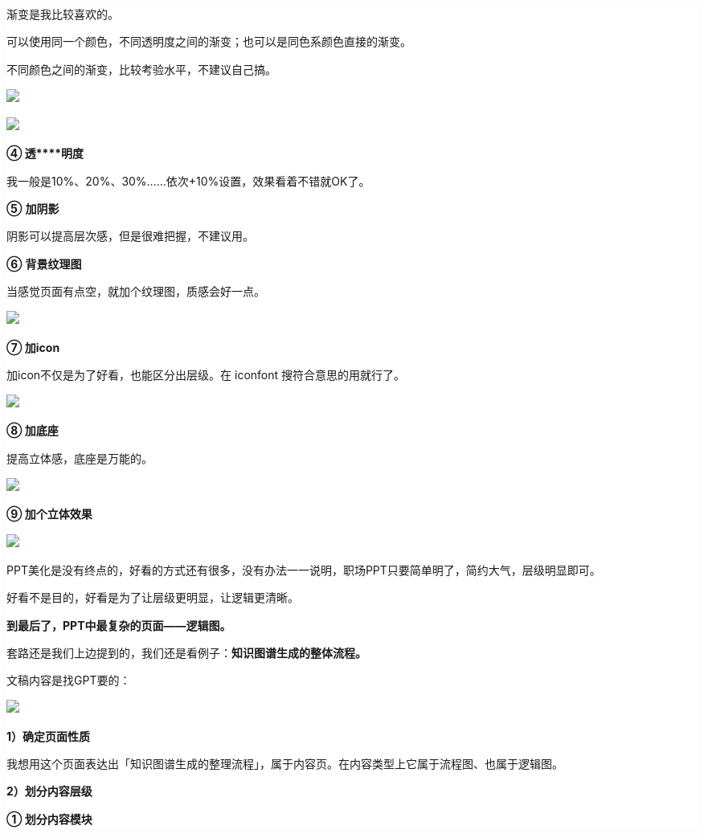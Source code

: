 渐变是我比较喜欢的。

可以使用同一个颜色，不同透明度之间的渐变；也可以是同色系颜色直接的渐变。

不同颜色之间的渐变，比较考验水平，不建议自己搞。

![](https://image.woshipm.com/wp-files/2023/11/7VL5vPH7u6Zo0gMOj50e.png)

![](https://image.woshipm.com/wp-files/2023/11/Jup1xSZ6QdgR4aPgitpt.png)

**④ 透****明度**

我一般是10%、20%、30%……依次+10%设置，效果看着不错就OK了。

**⑤** **加阴影**

阴影可以提高层次感，但是很难把握，不建议用。

**⑥** **背景纹理图**

当感觉页面有点空，就加个纹理图，质感会好一点。

![](https://image.woshipm.com/wp-files/2023/11/JP81eHsYL97iRyIwyr83.png)

**⑦ 加icon**

加icon不仅是为了好看，也能区分出层级。在 iconfont 搜符合意思的用就行了。

![](https://image.woshipm.com/wp-files/2023/11/u5b1wsWoJP7RqLlcEEi9.png)

**⑧ 加底座**

提高立体感，底座是万能的。

![](https://image.woshipm.com/wp-files/2023/11/WbOFBnAJRNUIlg5nVRUM.png)

**⑨ 加个立体效果**

![](https://image.woshipm.com/wp-files/2023/11/bfGDUFTrvBu6bxO2CiJp.png)

PPT美化是没有终点的，好看的方式还有很多，没有办法一一说明，职场PPT只要简单明了，简约大气，层级明显即可。

好看不是目的，好看是为了让层级更明显，让逻辑更清晰。

**到最后了，PPT中最复杂的页面——逻辑图。**

套路还是我们上边提到的，我们还是看例子：**知识图谱生成的整体流程。**

文稿内容是找GPT要的：

![](https://image.woshipm.com/wp-files/2023/11/mUOdp54tLBqguSz78Zuk.png)

**1）确定页面性质**

我想用这个页面表达出「知识图谱生成的整理流程」，属于内容页。在内容类型上它属于流程图、也属于逻辑图。

**2）划分内容层级**

**① 划分内容模块**
